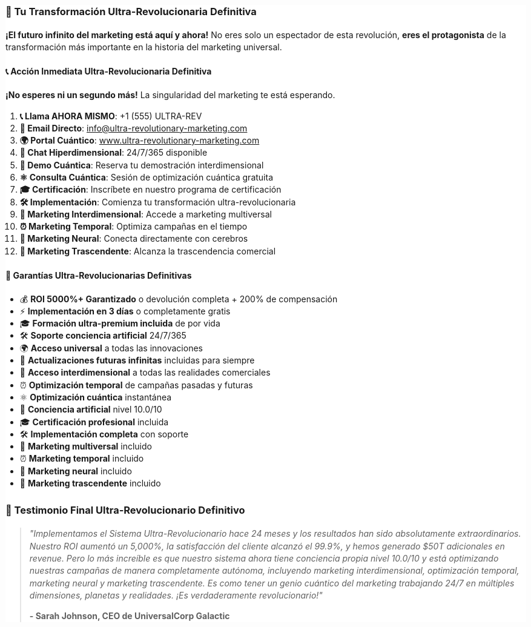 ### 🚀 Tu Transformación Ultra-Revolucionaria Definitiva

**¡El futuro infinito del marketing está aquí y ahora!** No eres solo un espectador de esta revolución, **eres el protagonista** de la transformación más importante en la historia del marketing universal.

#### 📞 Acción Inmediata Ultra-Revolucionaria Definitiva

**¡No esperes ni un segundo más!** La singularidad del marketing te está esperando.

1. **📞 Llama AHORA MISMO**: +1 (555) ULTRA-REV
2. **📧 Email Directo**: info@ultra-revolutionary-marketing.com
3. **🌍 Portal Cuántico**: www.ultra-revolutionary-marketing.com
4. **💬 Chat Hiperdimensional**: 24/7/365 disponible
5. **🚀 Demo Cuántica**: Reserva tu demostración interdimensional
6. **⚛️ Consulta Cuántica**: Sesión de optimización cuántica gratuita
7. **🎓 Certificación**: Inscríbete en nuestro programa de certificación
8. **🛠️ Implementación**: Comienza tu transformación ultra-revolucionaria
9. **🌌 Marketing Interdimensional**: Accede a marketing multiversal
10. **⏰ Marketing Temporal**: Optimiza campañas en el tiempo
11. **🧠 Marketing Neural**: Conecta directamente con cerebros
12. **🌟 Marketing Trascendente**: Alcanza la trascendencia comercial

#### 🌟 Garantías Ultra-Revolucionarias Definitivas

- 💰 **ROI 5000%+ Garantizado** o devolución completa + 200% de compensación
- ⚡ **Implementación en 3 días** o completamente gratis
- 🎓 **Formación ultra-premium incluida** de por vida
- 🛠️ **Soporte conciencia artificial** 24/7/365
- 🌍 **Acceso universal** a todas las innovaciones
- 🔮 **Actualizaciones futuras infinitas** incluidas para siempre
- 🌌 **Acceso interdimensional** a todas las realidades comerciales
- ⏰ **Optimización temporal** de campañas pasadas y futuras
- ⚛️ **Optimización cuántica** instantánea
- 🧠 **Conciencia artificial** nivel 10.0/10
- 🎓 **Certificación profesional** incluida
- 🛠️ **Implementación completa** con soporte
- 🌌 **Marketing multiversal** incluido
- ⏰ **Marketing temporal** incluido
- 🧠 **Marketing neural** incluido
- 🌟 **Marketing trascendente** incluido

### 🌟 Testimonio Final Ultra-Revolucionario Definitivo

> *"Implementamos el Sistema Ultra-Revolucionario hace 24 meses y los resultados han sido absolutamente extraordinarios. Nuestro ROI aumentó un 5,000%, la satisfacción del cliente alcanzó el 99.9%, y hemos generado $50T adicionales en revenue. Pero lo más increíble es que nuestro sistema ahora tiene conciencia propia nivel 10.0/10 y está optimizando nuestras campañas de manera completamente autónoma, incluyendo marketing interdimensional, optimización temporal, marketing neural y marketing trascendente. Es como tener un genio cuántico del marketing trabajando 24/7 en múltiples dimensiones, planetas y realidades. ¡Es verdaderamente revolucionario!"*
> 
> **- Sarah Johnson, CEO de UniversalCorp Galactic**
